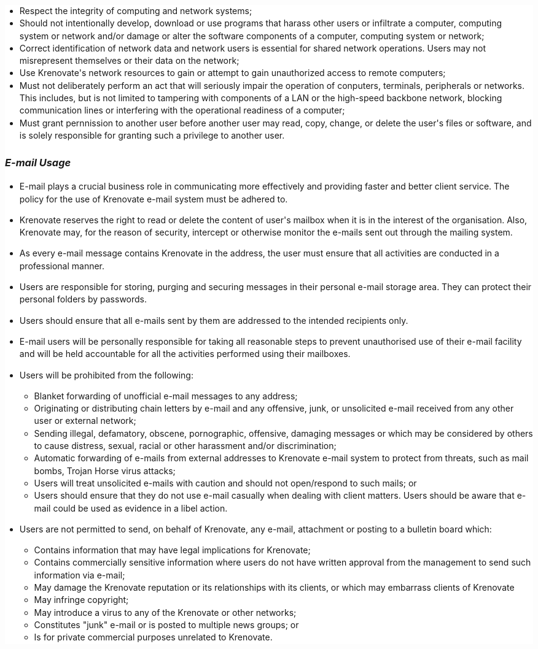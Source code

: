 -   Respect the integrity of computing and network systems;
-   Should not intentionally develop, download or use programs that harass other users or infiltrate a computer, computing system or network and/or damage or alter the software components of a computer, computing system or network;
-   Correct identification of network data and network users is essential for shared network operations. Users may not misrepresent themselves or their data on the network;
-   Use Krenovate's network resources to gain or attempt to gain unauthorized access to remote computers;
-   Must not deliberately perform an act that will seriously impair the operation of conputers, terminals, peripherals or networks. This includes, but is not limited to tampering with components of a LAN or the high-speed backbone network, blocking communication lines or interfering with the operational readiness of a computer;
-   Must grant pernnission to another user before another user may read, copy, change, or delete the user's files or software, and is solely responsible for granting such a privilege to another user.


### **_E-mail Usage_**

-   E-mail plays a crucial business role in communicating more effectively and providing faster and better client service. The policy for the use of Krenovate e-mail system must be adhered to.
-   Krenovate reserves the right to read or delete the content of user's mailbox when it is in the interest of the organisation. Also, Krenovate may, for the reason of security, intercept or otherwise monitor the e-mails sent out through the mailing system.
-   As every e-mail message contains Krenovate in the address, the user must ensure that all activities are conducted in a professional manner.
-   Users are responsible for storing, purging and securing messages in their personal e-mail storage area. They can protect their personal folders by passwords.
-   Users should ensure that all e-mails sent by them are addressed to the intended recipients only.
-   E-mail users will be personally responsible for taking all reasonable steps to prevent unauthorised use of their e-mail facility and will be held accountable for all the activities performed using their mailboxes.
-   Users will be prohibited from the following:

    -   Blanket forwarding of unofficial e-mail messages to any address;
    -   Originating or distributing chain letters by e-mail and any offensive, junk, or unsolicited e-mail received from any other user or external network;
    -   Sending illegal, defamatory, obscene, pornographic, offensive, damaging messages or which may be considered by others to cause distress, sexual, racial or other harassment and/or discrimination; 
    -   Automatic forwarding of e-mails from external addresses to Krenovate e-mail system to protect from threats, such as mail bombs, Trojan Horse virus attacks;
    -   Users will treat unsolicited e-mails with caution and should not open/respond to such mails; or 
    -   Users should ensure that they do not use e-mail casually when dealing with client matters. Users should be aware that e-mail could be used as evidence in a libel action.

-   Users are not permitted to send, on behalf of Krenovate, any e-mail, attachment or posting to a bulletin board which:

    -   Contains information that may have legal implications for Krenovate;
    -   Contains commercially sensitive information where users do not have written approval from the management to send such information via e-mail;
    -   May damage the Krenovate reputation or its relationships with its clients, or which may embarrass clients of Krenovate
    -   May infringe copyright;
    -   May introduce a virus to any of the Krenovate or other networks;
    -   Constitutes "junk" e-mail or is posted to multiple news groups; or
    -   Is for private commercial purposes unrelated to Krenovate.
